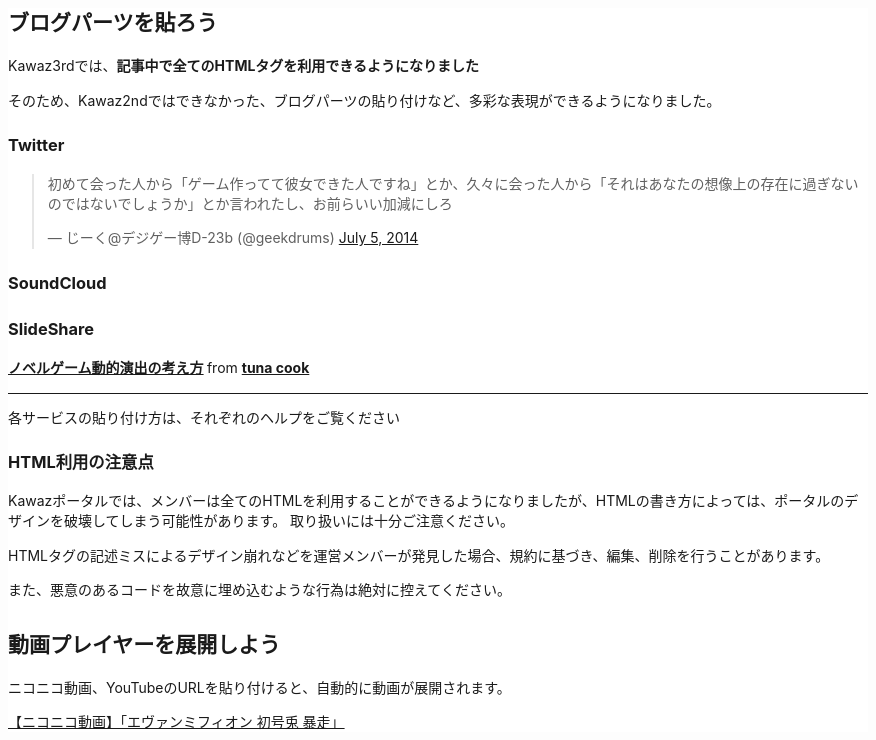 
## ブログパーツを貼ろう

Kawaz3rdでは、**記事中で全てのHTMLタグを利用できるようになりました**


そのため、Kawaz2ndではできなかった、ブログパーツの貼り付けなど、多彩な表現ができるようになりました。


### Twitter

<blockquote class="twitter-tweet" lang="en"><p>初めて会った人から「ゲーム作ってて彼女できた人ですね」とか、久々に会った人から「それはあなたの想像上の存在に過ぎないのではないでしょうか」とか言われたし、お前らいい加減にしろ</p>&mdash; じーく@デジゲー博D-23b (@geekdrums) <a href="https://twitter.com/geekdrums/status/485405341312499714">July 5, 2014</a></blockquote>
<script async src="//platform.twitter.com/widgets.js" charset="utf-8"></script>



### SoundCloud

<iframe width="100%" height="300" scrolling="no" frameborder="no" src="https://w.soundcloud.com/player/?url=https%3A//api.soundcloud.com/tracks/131592350&amp;auto_play=false&amp;hide_related=false&amp;show_comments=true&amp;show_user=true&amp;show_reposts=false&amp;visual=true"></iframe>

### SlideShare

<iframe src="//www.slideshare.net/slideshow/embed_code/35094307" width="425" height="355" frameborder="0" marginwidth="0" marginheight="0" scrolling="no" style="border:1px solid #CCC; border-width:1px; margin-bottom:5px; max-width: 100%;" allowfullscreen> </iframe> <div style="margin-bottom:5px"> <strong> <a href="//www.slideshare.net/tunacook/ss-35094307" title="ノベルゲーム動的演出の考え方" target="_blank">ノベルゲーム動的演出の考え方</a> </strong> from <strong><a href="//www.slideshare.net/tunacook" target="_blank">tuna cook</a></strong> </div>

----

各サービスの貼り付け方は、それぞれのヘルプをご覧ください

### HTML利用の注意点

Kawazポータルでは、メンバーは全てのHTMLを利用することができるようになりましたが、HTMLの書き方によっては、ポータルのデザインを破壊してしまう可能性があります。
取り扱いには十分ご注意ください。

HTMLタグの記述ミスによるデザイン崩れなどを運営メンバーが発見した場合、規約に基づき、編集、削除を行うことがあります。

また、悪意のあるコードを故意に埋め込むような行為は絶対に控えてください。


## 動画プレイヤーを展開しよう

ニコニコ動画、YouTubeのURLを貼り付けると、自動的に動画が展開されます。


<script type="text/javascript" src="http://ext.nicovideo.jp/thumb_watch/sm6163995"></script><noscript><a href="http://www.nicovideo.jp/watch/sm6163995">【ニコニコ動画】「エヴァンミフィオン 初号兎 暴走」</a></noscript>
